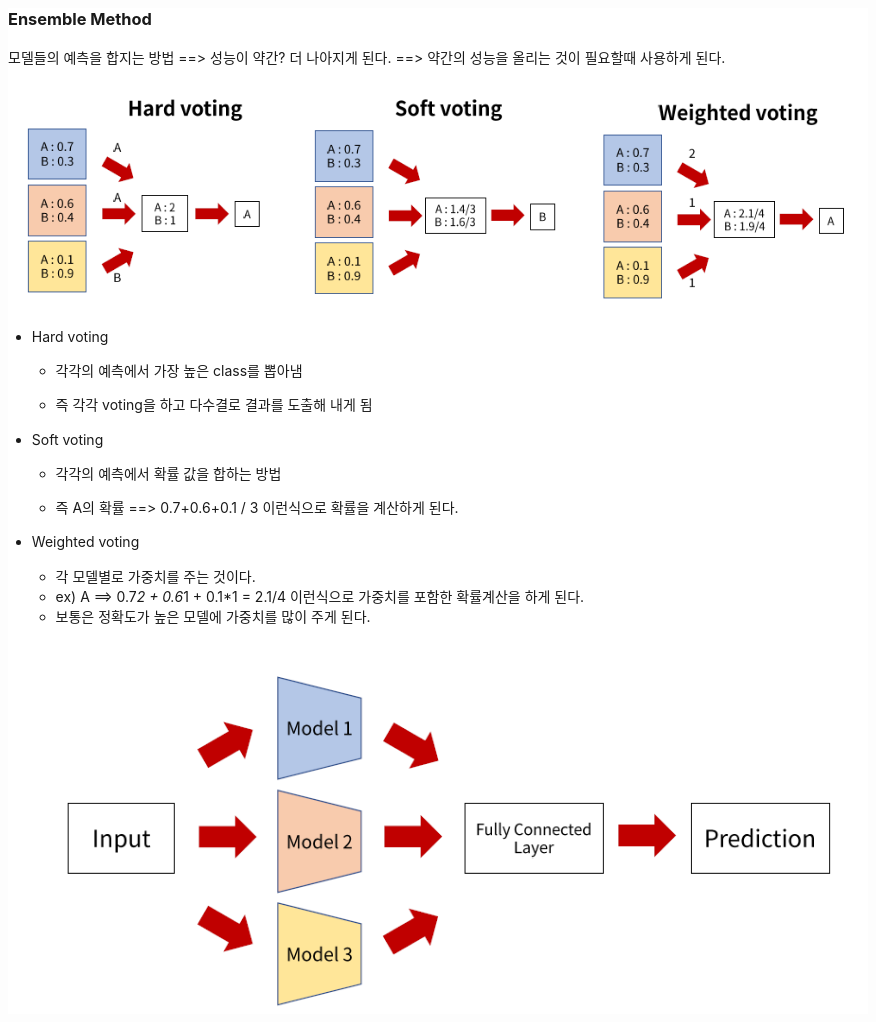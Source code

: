 

### Ensemble Method

모델들의 예측을 합지는 방법 ==> 성능이 약간? 더 나아지게 된다. ==> 약간의 성능을 올리는 것이 필요할때 사용하게 된다.



![image-20220612154113224](socar8.assets/image-20220612154113224.png)



- Hard voting

  - 각각의 예측에서 가장 높은 class를 뽑아냄

  - 즉 각각 voting을 하고 다수결로 결과를 도출해 내게 됨

    

- Soft voting

  - 각각의 예측에서 확률 값을 합하는 방법

  - 즉 A의 확률 ==> 0.7+0.6+0.1 / 3 이런식으로 확률을 계산하게 된다.

    

- Weighted voting

  - 각 모델별로 가중치를 주는 것이다.
  - ex) A ==> 0.7*2 + 0.6*1 + 0.1*1 = 2.1/4 이런식으로 가중치를 포함한 확률계산을 하게 된다.
  - 보통은 정확도가 높은 모델에 가중치를 많이 주게 된다.



![image-20220612155036273](socar8.assets/image-20220612155036273.png)
